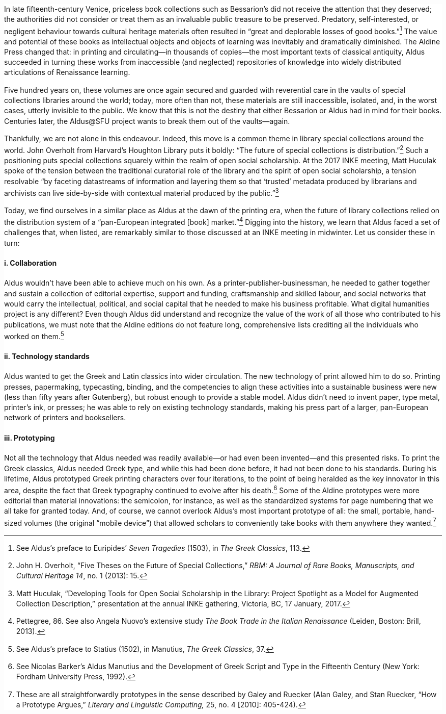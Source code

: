 In late fifteenth-century Venice, priceless book collections such as Bessarion’s did not receive the attention that they deserved; the authorities did not consider or treat them as an invaluable public treasure to be preserved. Predatory, self-interested, or negligent behaviour towards cultural heritage materials often resulted in “great and deplorable losses of good books.”[^20] The value and potential of these books as intellectual objects and objects of learning was inevitably and dramatically diminished. The Aldine Press changed that: in printing and circulating—in thousands of copies—the most important texts of classical antiquity, Aldus succeeded in turning these works from inaccessible (and neglected) repositories of knowledge into widely distributed articulations of Renaissance learning.

Five hundred years on, these volumes are once again secured and guarded with reverential care in the vaults of special collections libraries around the world; today, more often than not, these materials are still inaccessible, isolated, and, in the worst cases, utterly invisible to the public. We know that this is not the destiny that either Bessarion or Aldus had in mind for their books. Centuries later, the Aldus@SFU project wants to break them out of the vaults—again.

Thankfully, we are not alone in this endeavour. Indeed, this move is a common theme in library special collections around the world. John Overholt from Harvard’s Houghton Library puts it boldly: “The future of special collections is distribution.”[^21] Such a positioning puts special collections squarely within the realm of open social scholarship. At the 2017 INKE meeting, Matt Huculak spoke of the tension between the traditional curatorial role of the library and the spirit of open social scholarship, a tension resolvable “by faceting datastreams of information and layering them so that ‘trusted’ metadata produced by librarians and archivists can live side-by-side with contextual material produced by the public.”[^22]

Today, we find ourselves in a similar place as Aldus at the dawn of the printing era, when the future of library collections relied on the distribution system of a “pan-European integrated \[book\] market.”[^23] Digging into the history, we learn that Aldus faced a set of challenges that, when listed, are remarkably similar to those discussed at an INKE meeting in midwinter. Let us consider these in turn:

#### i. Collaboration

Aldus wouldn’t have been able to achieve much on his own. As a printer-publisher-businessman, he needed to gather together and sustain a collection of editorial expertise, support and funding, craftsmanship and skilled labour, and social networks that would carry the intellectual, political, and social capital that he needed to make his business profitable. What digital humanities project is any different? Even though Aldus did understand and recognize the value of the work of all those who contributed to his publications, we must note that the Aldine editions do not feature long, comprehensive lists crediting all the individuals who worked on them.[^24]

#### ii. Technology standards

Aldus wanted to get the Greek and Latin classics into wider circulation. The new technology of print allowed him to do so. Printing presses, papermaking, typecasting, binding, and the competencies to align these activities into a sustainable business were new (less than fifty years after Gutenberg), but robust enough to provide a stable model. Aldus didn’t need to invent paper, type metal, printer’s ink, or presses; he was able to rely on existing technology standards, making his press part of a larger, pan-European network of printers and booksellers.

#### iii. Prototyping

Not all the technology that Aldus needed was readily available—or had even been invented—and this presented risks. To print the Greek classics, Aldus needed Greek type, and while this had been done before, it had not been done to his standards. During his lifetime, Aldus prototyped Greek printing characters over four iterations, to the point of being heralded as the key innovator in this area, despite the fact that Greek typography continued to evolve after his death.[^25] Some of the Aldine prototypes were more editorial than material innovations: the semicolon, for instance, as well as the standardized systems for page numbering that we all take for granted today. And, of course, we cannot overlook Aldus’s most important prototype of all: the small, portable, hand-sized volumes (the original “mobile device”) that allowed scholars to conveniently take books with them anywhere they wanted.[^26]


[^1]: Lorcan Dempsey, “The Inside Out Library: Scale, Learning, Engagement,” keynote address at the BOBCATSSS Conference in Ankara, Turkey, 23 January, 2013.
[^2]: John Willinsky, The Intellectual Properties of Learning: A Prehistory from Saint Jerome to John Locke (Chicago, London: University of Chicago Press, 2017), 197.
[^3]: See Aldus’s petition to the Venetian Senate to obtain a twenty-year privilege for works printed in his own Greek type, reproduced in Fletcher’s New Aldine Studies (San Francisco: Rosenthal, 1988), 139.
[^4]: Bessarion, cited in Venice: A Documentary History (1450–1630), ed. David Chambers, et al. (Blackwell Publishers, 1992), 358.
[^5]: Andrew Pettegree, “Renaissance Library and the Challenge of Print” in *The Meaning of the Library: A Cultural History,* ed. Alice Crawford (Princeton, Oxford: Princeton University Press, 2015), 77. See also Martin Lowry, *The World of Aldus Manutius. Business and Scholarship in Renaissance Venice* (Oxford: Blackwell, 1979), 231–32.
[^6]: Nicolas Barker, *Aldus Manutius: Mercantile Empire of the Intellect* (Los Angeles: University Research Library, University of California, 1989), 24.
[^7]: Deno J. Geanakoplos, “Erasmus and the Aldine Academy of Venice,” *Greek, Roman, and Byzantine Studies 3* (1960): 117.
[^8]: Lowry, 257.
[^9]: Willinsky, 188.
[^10]: Preface to *Thesaurus Cornucopia* (1496), in Aldus Manutius, *The Greek Classics*, trans. and ed. N.G. Wilson (Cambridge, London: Harvard University Press, 2016), 29.
[^11]: Alessandra Bordini, *From the Aldine Press to Aldus@SFU: Showcasing Simon Fraser University Library’s Aldines Online*. (Master of Publishing Project Report, Simon Fraser University, 2017), 67.
[^12]: Neil Harris, “Aldus and the Making of the Myth (Or What Did Aldus Really Do?),” in *Aldo Manuzio. La costruzione del mito* (Venice: Marsilio, 2016), 353–54.
[^13]: Konstantinos Staikos, *The Greek Editions of Aldus Manutius and His Greek Collaborators* (New Castle, Delaware: Oak Knoll Press, 2016), 61, 64, 66.
[^14]: Willinsky, 190, 196; Lowry, 94.
[^15]: Harris, 35.
[^16]: Desiderius Erasmus, *Erasmus on his Time: A Shortened Version of the “Adages” of Erasmus*, trans. and ed. Margaret Mann Phillips (Cambridge: Cambridge University Press, 1967), 1
[^17]: Lowry, 231.
[^18]: Bordini, 1; Staikos, 52.
[^19]: Erasmus, 10.
[^20]: See Aldus’s preface to Euripides’ *Seven Tragedies* (1503), in *The Greek Classics*, 113.
[^21]: John H. Overholt, “Five Theses on the Future of Special Collections,” *RBM: A Journal of Rare Books, Manuscripts, and Cultural Heritage 14*, no. 1 (2013): 15.
[^22]: Matt Huculak, “Developing Tools for Open Social Scholarship in the Library: Project Spotlight as a Model for Augmented Collection Description,” presentation at the annual INKE gathering, Victoria, BC, 17 January, 2017.
[^23]: Pettegree, 86. See also Angela Nuovo’s extensive study *The Book Trade in the Italian Renaissance* (Leiden, Boston: Brill, 2013).
[^24]: See Aldus’s preface to Statius (1502), in Manutius, *The Greek Classics*, 37.
[^25]: See Nicolas Barker’s Aldus Manutius and the Development of Greek Script and Type in the Fifteenth Century (New York: Fordham University Press, 1992).
[^26]: These are all straightforwardly prototypes in the sense described by Galey and Ruecker (Alan Galey, and Stan Ruecker, “How a Prototype Argues,” *Literary and Linguistic Computing,* 25, no. 4 \[2010\]: 405-424).
[^27]: Harris, 375.
[^28]: Trevor Owens, “Islandora’s Open Source Ecosystem and Digital Preservation: An Interview with Mark Leggott,” *Library of Congress* (blog), March 4, 2013, https://blogs.loc.gov/thesignal/2013/03/islandoras-open-source-ecosystem-and-digital-preservation-an-interview-with-mark-leggott/.
[^29]: Shea-Tinn Yeh et al., “Deploying Islandora as a Digital Repository Platform: a Multifaceted Experience at the University of Denver Libraries,” *D-Lib Magazine* 22, no. 2 (2016), doi: 10.1045/july2016-yeh.
[^30]: Willinsky, 194.
[^31]: It is important to clarify that this “call to action” can never be interpreted as universal, and that there are contexts—especially in the legacy of colonialism that Renaissance Venice contributed to—in which issues of access need to be weighed in fuller cultural context. We note, for instance, Kim Christen’s recent “We Have Never Been Neutral: Search, Discovery, and the Politics of Access,” presentation at the OCLC Distinguished Seminar Series, Dublin, Ohio, July 13, 2017. <https://www.youtube.com/watch?v=rMd6-IS3cmU>.